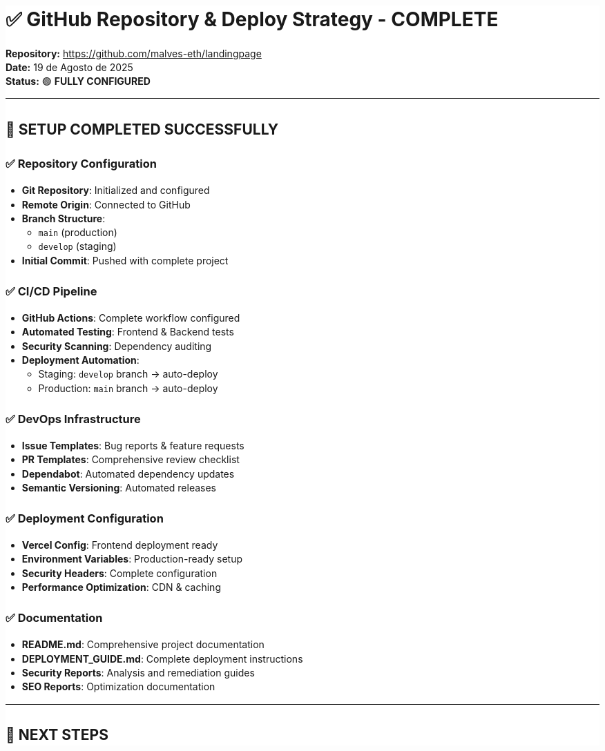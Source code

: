 # ✅ GitHub Repository & Deploy Strategy - COMPLETE

**Repository:** https://github.com/malves-eth/landingpage  
**Date:** 19 de Agosto de 2025  
**Status:** 🟢 **FULLY CONFIGURED**

---

## 🎉 SETUP COMPLETED SUCCESSFULLY

### ✅ Repository Configuration
- **Git Repository**: Initialized and configured
- **Remote Origin**: Connected to GitHub
- **Branch Structure**: 
  - `main` (production)
  - `develop` (staging)
- **Initial Commit**: Pushed with complete project

### ✅ CI/CD Pipeline
- **GitHub Actions**: Complete workflow configured
- **Automated Testing**: Frontend & Backend tests
- **Security Scanning**: Dependency auditing
- **Deployment Automation**: 
  - Staging: `develop` branch → auto-deploy
  - Production: `main` branch → auto-deploy

### ✅ DevOps Infrastructure
- **Issue Templates**: Bug reports & feature requests
- **PR Templates**: Comprehensive review checklist
- **Dependabot**: Automated dependency updates
- **Semantic Versioning**: Automated releases

### ✅ Deployment Configuration
- **Vercel Config**: Frontend deployment ready
- **Environment Variables**: Production-ready setup
- **Security Headers**: Complete configuration
- **Performance Optimization**: CDN & caching

### ✅ Documentation
- **README.md**: Comprehensive project documentation
- **DEPLOYMENT_GUIDE.md**: Complete deployment instructions
- **Security Reports**: Analysis and remediation guides
- **SEO Reports**: Optimization documentation

---

## 🚀 NEXT STEPS
